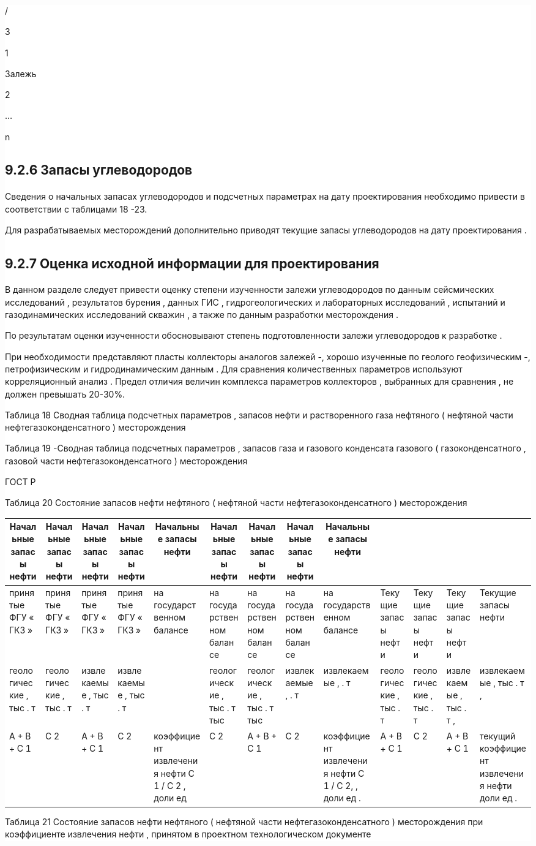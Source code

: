 /

3

1

Залежь

2

…

n

## 9.2.6 Запасы углеводородов

Сведения о начальных запасах углеводородов и подсчетных параметрах на дату проектирования необходимо привести в соответствии с таблицами 18 -23.

Для разрабатываемых месторождений дополнительно приводят текущие запасы углеводородов на дату проектирования .

## 9.2.7 Оценка исходной информации для проектирования

В данном разделе следует привести оценку степени изученности залежи углеводородов по данным сейсмических исследований , результатов бурения , данных ГИС , гидрогеологических и лабораторных исследований , испытаний и газодинамических исследований скважин , а также по данным разработки месторождения .

По результатам оценки изученности обосновывают степень подготовленности залежи углеводородов к разработке .

При необходимости представляют пласты коллекторы аналогов залежей -, хорошо изученные по геолого геофизическим -, петрофизическим и гидродинамическим данным . Для сравнения количественных параметров используют корреляционный анализ . Предел отличия величин комплекса параметров коллекторов , выбранных для сравнения , не должен превышать 20-30%.

Таблица 18  Сводная таблица подсчетных параметров , запасов нефти и растворенного газа нефтяного ( нефтяной части нефтегазоконденсатного ) месторождения

Таблица 19 -Сводная таблица подсчетных параметров , запасов газа и газового конденсата газового ( газоконденсатного , газовой части нефтегазоконденсатного ) месторождения

ГОСТ Р

Таблица 20 Состояние запасов нефти нефтяного ( нефтяной части нефтегазоконденсатного ) месторождения

| Начальные запасы нефти   | Начальные запасы нефти   | Начальные запасы нефти   | Начальные запасы нефти   | Начальные запасы нефти                           | Начальные запасы нефти      | Начальные запасы нефти      | Начальные запасы нефти     | Начальные запасы нефти                              |                         |                         |                         |                                                |
|--------------------------|--------------------------|--------------------------|--------------------------|--------------------------------------------------|-----------------------------|-----------------------------|----------------------------|-----------------------------------------------------|-------------------------|-------------------------|-------------------------|------------------------------------------------|
| принятые ФГУ « ГКЗ »     | принятые ФГУ « ГКЗ »     | принятые ФГУ « ГКЗ »     | принятые ФГУ « ГКЗ »     | на государственном балансе                       | на государственном балансе  | на государственном балансе  | на государственном балансе | на государственном балансе                          | Текущие запасы нефти    | Текущие запасы нефти    | Текущие запасы нефти    | Текущие запасы нефти                           |
| геологические , тыс . т  | геологические , тыс . т  | извлекаемые , тыс . т    | извлекаемые , тыс . т    |                                                  | геологические , тыс . т тыс | геологические , тыс . т тыс | извлекаемые , . т          | извлекаемые , . т                                   | геологические , тыс . т | геологические , тыс . т | извлекаемые , тыс . т , | извлекаемые , тыс . т ,                        |
| А + В + С 1              | С 2                      | А + В + С 1              | С 2                      | коэффициент извлечения нефти С 1 / С 2 , доли ед | С 2                         | А + В + С 1                 | С 2                        | коэффициент извлечения нефти С 1 / С 2, , доли ед . | А + В + С 1             | С 2                     | А + В + С 1             | текущий коэффициент извлечения нефти доли ед . |

Таблица 21  Состояние запасов нефти нефтяного ( нефтяной части нефтегазоконденсатного ) месторождения при коэффициенте извлечения нефти , принятом в проектном технологическом документе
